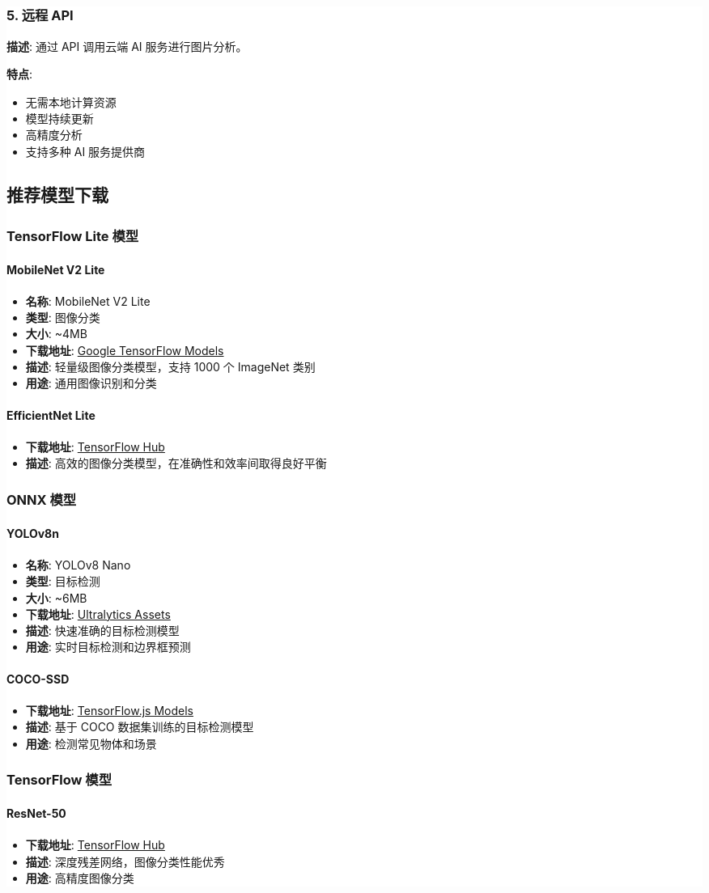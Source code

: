 ### 5. 远程 API

**描述**: 通过 API 调用云端 AI 服务进行图片分析。

**特点**:
- 无需本地计算资源
- 模型持续更新
- 高精度分析
- 支持多种 AI 服务提供商

## 推荐模型下载

### TensorFlow Lite 模型

#### MobileNet V2 Lite
- **名称**: MobileNet V2 Lite
- **类型**: 图像分类
- **大小**: ~4MB
- **下载地址**: [Google TensorFlow Models](https://storage.googleapis.com/download.tensorflow.org/models/tflite/mobilenet_v2_1.0_224.tflite)
- **描述**: 轻量级图像分类模型，支持 1000 个 ImageNet 类别
- **用途**: 通用图像识别和分类

#### EfficientNet Lite
- **下载地址**: [TensorFlow Hub](https://tfhub.dev/tensorflow/lite-model/efficientnet/lite0/classification/2)
- **描述**: 高效的图像分类模型，在准确性和效率间取得良好平衡

### ONNX 模型

#### YOLOv8n
- **名称**: YOLOv8 Nano
- **类型**: 目标检测
- **大小**: ~6MB
- **下载地址**: [Ultralytics Assets](https://github.com/ultralytics/assets/releases/download/v0.0.0/yolov8n.onnx)
- **描述**: 快速准确的目标检测模型
- **用途**: 实时目标检测和边界框预测

#### COCO-SSD
- **下载地址**: [TensorFlow.js Models](https://github.com/tensorflow/tfjs-models/tree/master/coco-ssd)
- **描述**: 基于 COCO 数据集训练的目标检测模型
- **用途**: 检测常见物体和场景

### TensorFlow 模型

#### ResNet-50
- **下载地址**: [TensorFlow Hub](https://tfhub.dev/tensorflow/resnet_50/classification/1)
- **描述**: 深度残差网络，图像分类性能优秀
- **用途**: 高精度图像分类
